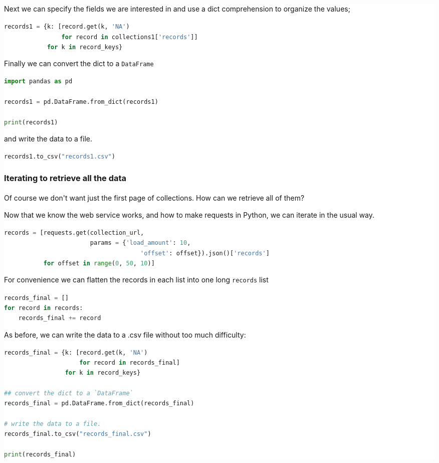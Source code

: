Next we can specify the fields we are interested in and use a dict
comprehension to organize the values;

```python
records1 = {k: [record.get(k, 'NA')
                for record in collections1['records']]
            for k in record_keys}

```
Finally we can convert the dict to a `DataFrame`

```python
import pandas as pd

records1 = pd.DataFrame.from_dict(records1)

print(records1)
```

and write the data to a file.

```python
records1.to_csv("records1.csv")
```

### Iterating to retrieve all the data

Of course we don't want just the first page of collections. How can we
retrieve all of them?

Now that we know the web service works, and how to make requests in
Python, we can iterate in the usual way.

```python
records = [requests.get(collection_url,
                        params = {'load_amount': 10,
                                      'offset': offset}).json()['records']
           for offset in range(0, 50, 10)]
```

For convenience we can flatten the records in each list into one long
`records` list

```python
records_final = []
for record in records:
    records_final += record
```

As before, we can write the data to a .csv file without too much
difficulty:

```python
records_final = {k: [record.get(k, 'NA')
                     for record in records_final]
                 for k in record_keys}

## convert the dict to a `DataFrame`
records_final = pd.DataFrame.from_dict(records_final)

# write the data to a file.
records_final.to_csv("records_final.csv")

print(records_final)
```
